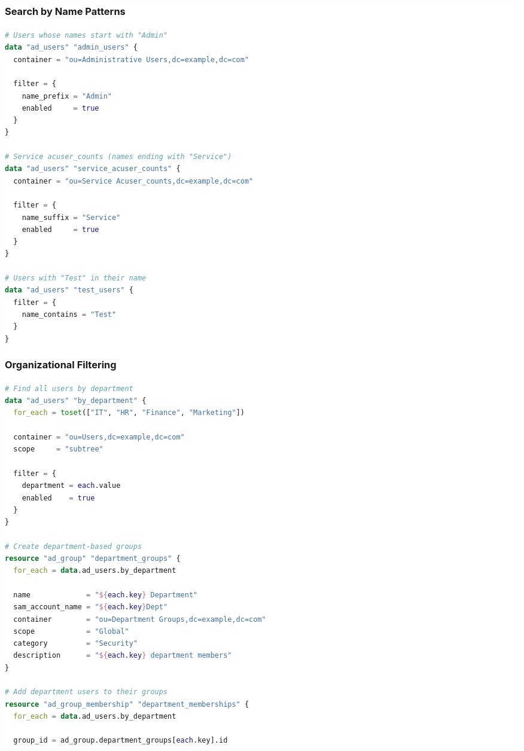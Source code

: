 ### Search by Name Patterns

```terraform
# Users whose names start with "Admin"
data "ad_users" "admin_users" {
  container = "ou=Administrative Users,dc=example,dc=com"

  filter = {
    name_prefix = "Admin"
    enabled     = true
  }
}

# Service acuser_counts (names ending with "Service")
data "ad_users" "service_acuser_counts" {
  container = "ou=Service Acuser_counts,dc=example,dc=com"

  filter = {
    name_suffix = "Service"
    enabled     = true
  }
}

# Users with "Test" in their name
data "ad_users" "test_users" {
  filter = {
    name_contains = "Test"
  }
}
```

### Organizational Filtering

```terraform
# Find all users by department
data "ad_users" "by_department" {
  for_each = toset(["IT", "HR", "Finance", "Marketing"])

  container = "ou=Users,dc=example,dc=com"
  scope     = "subtree"

  filter = {
    department = each.value
    enabled    = true
  }
}

# Create department-based groups
resource "ad_group" "department_groups" {
  for_each = data.ad_users.by_department

  name             = "${each.key} Department"
  sam_account_name = "${each.key}Dept"
  container        = "ou=Department Groups,dc=example,dc=com"
  scope            = "Global"
  category         = "Security"
  description      = "${each.key} department members"
}

# Add department users to their groups
resource "ad_group_membership" "department_memberships" {
  for_each = data.ad_users.by_department

  group_id = ad_group.department_groups[each.key].id
```